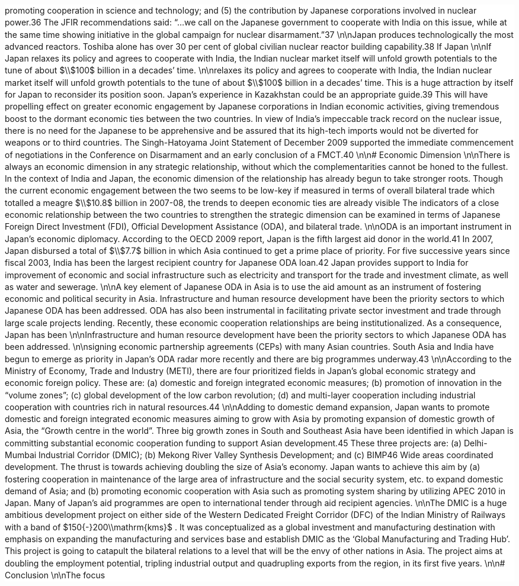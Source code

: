 promoting cooperation in science and technology; and (5) the contribution by Japanese corporations involved in nuclear power.36 The JFIR recommendations said: “…we call on the Japanese government to cooperate with India on this issue, while at the same time showing initiative in the global campaign for nuclear disarmament.”37  \n\nJapan produces technologically the most advanced reactors. Toshiba alone has over 30 per cent of global civilian nuclear reactor building capability.38 If Japan  \n\nIf Japan relaxes its policy and agrees to cooperate with India, the Indian nuclear market itself will unfold growth potentials to the tune of about $\\$100$ billion in a decades’ time.  \n\nrelaxes its policy and agrees to cooperate with India, the Indian nuclear market itself will unfold growth potentials to the tune of about $\\$100$ billion in a decades’ time. This is a huge attraction by itself for Japan to reconsider its position soon. Japan’s experience in Kazakhstan could be an appropriate guide.39 This will have propelling effect on greater economic engagement by Japanese corporations in Indian economic activities, giving tremendous boost to the dormant economic ties between the two countries. In view of India’s impeccable track record on the nuclear issue, there is no need for the Japanese to be apprehensive and be assured that its high-tech imports would not be diverted for weapons or to third countries. The Singh-Hatoyama Joint Statement of December 2009 supported the immediate commencement of negotiations in the Conference on Disarmament and an early conclusion of a FMCT.40  \n\n# Economic Dimension  \n\nThere is always an economic dimension in any strategic relationship, without which the complementarities cannot be honed to the fullest. In the context of India and Japan, the economic dimension of the relationship has already begun to take stronger roots. Though the current economic engagement between the two seems to be low-key if measured in terms of overall bilateral trade which totalled a meagre $\\$10.8$ billion in 2007-08, the trends to deepen economic ties are already visible The indicators of a close economic relationship between the two countries to strengthen the strategic dimension can be examined in terms of Japanese Foreign Direct Investment (FDI), Official Development Assistance (ODA), and bilateral trade.  \n\nODA is an important instrument in Japan’s economic diplomacy. According to the OECD 2009 report, Japan is the fifth largest aid donor in the world.41 In 2007, Japan disbursed a total of $\\$7.7$ billion in which Asia continued to get a prime place of priority. For five successive years since fiscal 2003, India has been the largest recipient country for Japanese ODA loan.42 Japan provides support to India for improvement of economic and social infrastructure such as electricity and transport for the trade and investment climate, as well as water and sewerage.  \n\nA key element of Japanese ODA in Asia is to use the aid amount as an instrument of fostering economic and political security in Asia. Infrastructure and human resource development have been the priority sectors to which Japanese ODA has been addressed. ODA has also been instrumental in facilitating private sector investment and trade through large scale projects lending. Recently, these economic cooperation relationships are being institutionalized. As a consequence, Japan has been  \n\nInfrastructure and human resource development have been the priority sectors to which Japanese ODA has been addressed.  \n\nsigning economic partnership agreements (CEPs) with many Asian countries. South Asia and India have begun to emerge as priority in Japan’s ODA radar more recently and there are big programmes underway.43  \n\nAccording to the Ministry of Economy, Trade and Industry (METI), there are four prioritized fields in Japan’s global economic strategy and economic foreign policy. These are: (a) domestic and foreign integrated economic measures; (b) promotion of innovation in the “volume zones”; (c) global development of the low carbon revolution; (d) and multi-layer cooperation including industrial cooperation with countries rich in natural resources.44  \n\nAdding to domestic demand expansion, Japan wants to promote domestic and foreign integrated economic measures aiming to grow with Asia by promoting expansion of domestic growth of Asia, the “Growth centre in the world”. Three big growth zones in South and Southeast Asia have been identified in which Japan is committing substantial economic cooperation funding to support Asian development.45 These three projects are: (a) Delhi-Mumbai Industrial Corridor (DMIC); (b) Mekong River Valley Synthesis Development; and (c) BIMP46 Wide areas coordinated development. The thrust is towards achieving doubling the size of Asia’s economy. Japan wants to achieve this aim by (a) fostering cooperation in maintenance of the large area of infrastructure and the social security system, etc. to expand domestic demand of Asia; and (b) promoting economic cooperation with Asia such as promoting system sharing by utilizing APEC 2010 in Japan. Many of Japan’s aid programmes are open to international tender through aid recipient agencies.  \n\nThe DMIC is a huge ambitious development project on either side of the Western Dedicated Freight Corridor (DFC) of the Indian Ministry of Railways with a band of $150{-}200\\mathrm{kms}$ . It was conceptualized as a global investment and manufacturing destination with emphasis on expanding the manufacturing and services base and establish DMIC as the ‘Global Manufacturing and Trading Hub’. This project is going to catapult the bilateral relations to a level that will be the envy of other nations in Asia. The project aims at doubling the employment potential, tripling industrial output and quadrupling exports from the region, in its first five years.  \n\n# Conclusion  \n\nThe focus